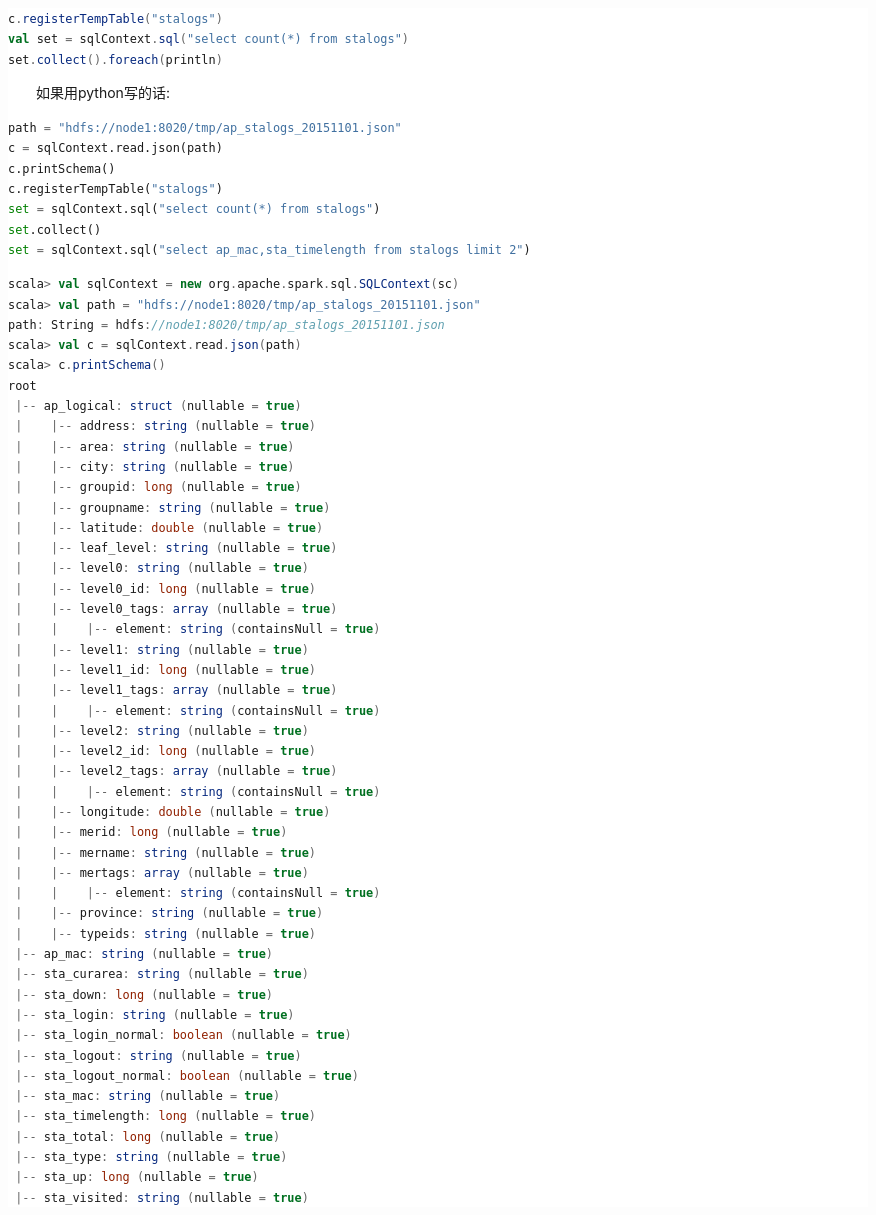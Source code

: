 ```scala
c.registerTempTable("stalogs")
val set = sqlContext.sql("select count(*) from stalogs")
set.collect().foreach(println)
```
　　如果用python写的话:
```python
path = "hdfs://node1:8020/tmp/ap_stalogs_20151101.json"
c = sqlContext.read.json(path)
c.printSchema()
c.registerTempTable("stalogs")
set = sqlContext.sql("select count(*) from stalogs")
set.collect()
set = sqlContext.sql("select ap_mac,sta_timelength from stalogs limit 2")
```

```scala
scala> val sqlContext = new org.apache.spark.sql.SQLContext(sc) 
scala> val path = "hdfs://node1:8020/tmp/ap_stalogs_20151101.json"
path: String = hdfs://node1:8020/tmp/ap_stalogs_20151101.json
scala> val c = sqlContext.read.json(path)
scala> c.printSchema()
root
 |-- ap_logical: struct (nullable = true)
 |    |-- address: string (nullable = true)
 |    |-- area: string (nullable = true)
 |    |-- city: string (nullable = true)
 |    |-- groupid: long (nullable = true)
 |    |-- groupname: string (nullable = true)
 |    |-- latitude: double (nullable = true)
 |    |-- leaf_level: string (nullable = true)
 |    |-- level0: string (nullable = true)
 |    |-- level0_id: long (nullable = true)
 |    |-- level0_tags: array (nullable = true)
 |    |    |-- element: string (containsNull = true)
 |    |-- level1: string (nullable = true)
 |    |-- level1_id: long (nullable = true)
 |    |-- level1_tags: array (nullable = true)
 |    |    |-- element: string (containsNull = true)
 |    |-- level2: string (nullable = true)
 |    |-- level2_id: long (nullable = true)
 |    |-- level2_tags: array (nullable = true)
 |    |    |-- element: string (containsNull = true)
 |    |-- longitude: double (nullable = true)
 |    |-- merid: long (nullable = true)
 |    |-- mername: string (nullable = true)
 |    |-- mertags: array (nullable = true)
 |    |    |-- element: string (containsNull = true)
 |    |-- province: string (nullable = true)
 |    |-- typeids: string (nullable = true)
 |-- ap_mac: string (nullable = true)
 |-- sta_curarea: string (nullable = true)
 |-- sta_down: long (nullable = true)
 |-- sta_login: string (nullable = true)
 |-- sta_login_normal: boolean (nullable = true)
 |-- sta_logout: string (nullable = true)
 |-- sta_logout_normal: boolean (nullable = true)
 |-- sta_mac: string (nullable = true)
 |-- sta_timelength: long (nullable = true)
 |-- sta_total: long (nullable = true)
 |-- sta_type: string (nullable = true)
 |-- sta_up: long (nullable = true)
 |-- sta_visited: string (nullable = true)
```
